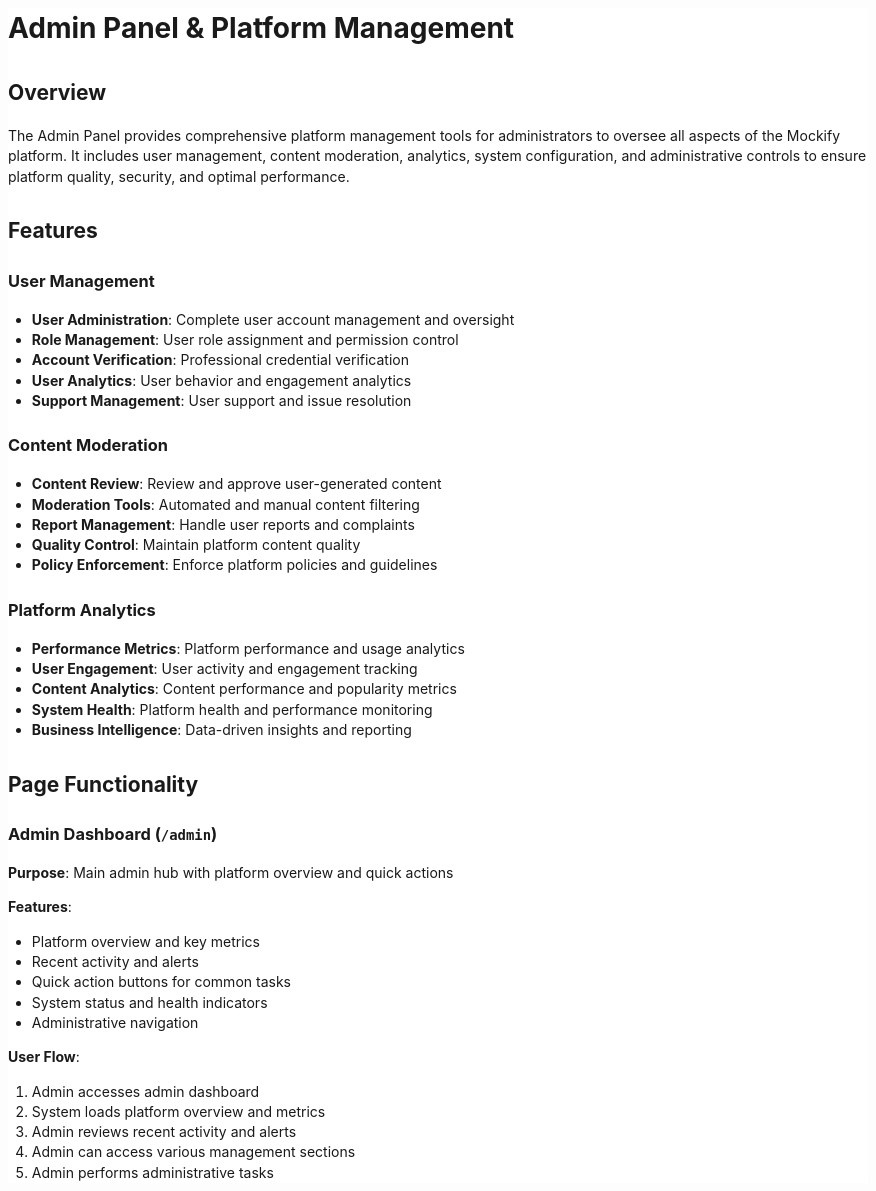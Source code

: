 # Admin Panel & Platform Management

## Overview

The Admin Panel provides comprehensive platform management tools for administrators to oversee all aspects of the   Mockify platform. It includes user management, content moderation, analytics, system configuration, and administrative controls to ensure platform quality, security, and optimal performance.

## Features

### User Management
- **User Administration**: Complete user account management and oversight
- **Role Management**: User role assignment and permission control
- **Account Verification**: Professional credential verification
- **User Analytics**: User behavior and engagement analytics
- **Support Management**: User support and issue resolution

### Content Moderation
- **Content Review**: Review and approve user-generated content
- **Moderation Tools**: Automated and manual content filtering
- **Report Management**: Handle user reports and complaints
- **Quality Control**: Maintain platform content quality
- **Policy Enforcement**: Enforce platform policies and guidelines

### Platform Analytics
- **Performance Metrics**: Platform performance and usage analytics
- **User Engagement**: User activity and engagement tracking
- **Content Analytics**: Content performance and popularity metrics
- **System Health**: Platform health and performance monitoring
- **Business Intelligence**: Data-driven insights and reporting

## Page Functionality

### Admin Dashboard (`/admin`)

**Purpose**: Main admin hub with platform overview and quick actions

**Features**:
- Platform overview and key metrics
- Recent activity and alerts
- Quick action buttons for common tasks
- System status and health indicators
- Administrative navigation

**User Flow**:
1. Admin accesses admin dashboard
2. System loads platform overview and metrics
3. Admin reviews recent activity and alerts
4. Admin can access various management sections
5. Admin performs administrative tasks
